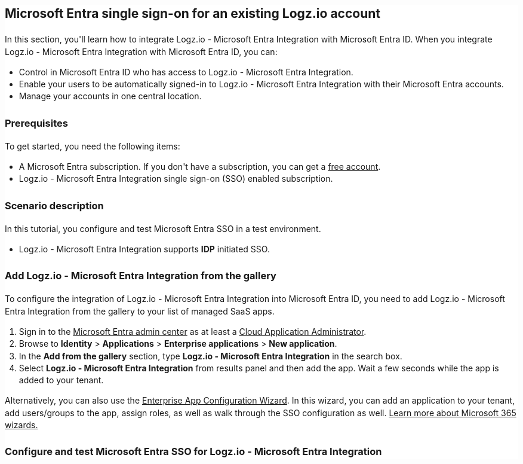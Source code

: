 <a name='azure-active-directory-single-sign-on-for-an-existing-logzio-account'></a>

## Microsoft Entra single sign-on for an existing Logz.io account

In this section, you'll learn how to integrate Logz.io - Microsoft Entra Integration with Microsoft Entra ID. When you integrate Logz.io - Microsoft Entra Integration with Microsoft Entra ID, you can:

* Control in Microsoft Entra ID who has access to Logz.io - Microsoft Entra Integration.
* Enable your users to be automatically signed-in to Logz.io - Microsoft Entra Integration with their Microsoft Entra accounts.
* Manage your accounts in one central location.

### Prerequisites

To get started, you need the following items:

* A Microsoft Entra subscription. If you don't have a subscription, you can get a [free account](https://azure.microsoft.com/free/).
* Logz.io - Microsoft Entra Integration single sign-on (SSO) enabled subscription.

### Scenario description

In this tutorial, you configure and test Microsoft Entra SSO in a test environment.

* Logz.io - Microsoft Entra Integration supports **IDP** initiated SSO.

<a name='add-logzio---azure-ad-integration-from-the-gallery'></a>

### Add Logz.io - Microsoft Entra Integration from the gallery

To configure the integration of Logz.io - Microsoft Entra Integration into Microsoft Entra ID, you need to add Logz.io - Microsoft Entra Integration from the gallery to your list of managed SaaS apps.

1. Sign in to the [Microsoft Entra admin center](https://entra.microsoft.com) as at least a [Cloud Application Administrator](~/identity/role-based-access-control/permissions-reference.md#cloud-application-administrator).
1. Browse to **Identity** > **Applications** > **Enterprise applications** > **New application**.
1. In the **Add from the gallery** section, type **Logz.io - Microsoft Entra Integration** in the search box.
1. Select **Logz.io - Microsoft Entra Integration** from results panel and then add the app. Wait a few seconds while the app is added to your tenant.

 Alternatively, you can also use the [Enterprise App Configuration Wizard](https://portal.office.com/AdminPortal/home?Q=Docs#/azureadappintegration). In this wizard, you can add an application to your tenant, add users/groups to the app, assign roles, as well as walk through the SSO configuration as well. [Learn more about Microsoft 365 wizards.](/microsoft-365/admin/misc/azure-ad-setup-guides)

<a name='configure-and-test-azure-ad-sso-for-logzio---azure-ad-integration'></a>

### Configure and test Microsoft Entra SSO for Logz.io - Microsoft Entra Integration
